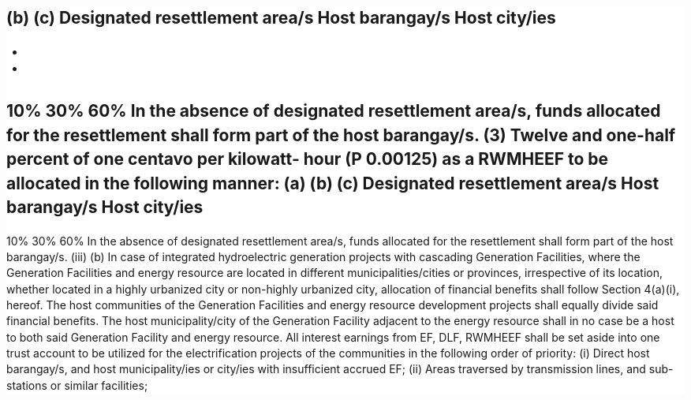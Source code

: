 (b)
(c)
Designated resettlement area/s
Host barangay/s
Host city/ies
-
-
-
10%
30%
60%
In the absence of designated resettlement area/s, funds
allocated for the resettlement shall form part of the host
barangay/s.
(3)
Twelve and one-half percent of one centavo per kilowatt-
hour (P 0.00125) as a RWMHEEF to be allocated in the
following manner:
(a)
(b)
(c)
Designated resettlement area/s
Host barangay/s
Host city/ies
-
10%
30%
60%
In the absence of designated resettlement area/s, funds
allocated for the resettlement shall form part of the host
barangay/s.
(iii)
(b)
In case of integrated hydroelectric generation projects with
cascading Generation Facilities, where the Generation Facilities
and
energy
resource
are
located
in
different
municipalities/cities or provinces, irrespective of its location,
whether located in a highly urbanized city or non-highly
urbanized city, allocation of financial benefits shall follow
Section 4(a)(i), hereof. The host communities of the Generation
Facilities and energy resource development projects shall
equally
divide
said
financial
benefits.
The
host
municipality/city of the Generation Facility adjacent to the
energy resource shall in no case be a host to both said
Generation Facility and energy resource.
All interest earnings from EF, DLF, RWMHEEF shall be set aside into
one trust account to be utilized for the electrification projects of the
communities in the following order of priority:
(i) Direct host barangay/s, and host municipality/ies or city/ies
with insufficient accrued EF;
(ii) Areas traversed by transmission lines, and sub-stations or
similar facilities;